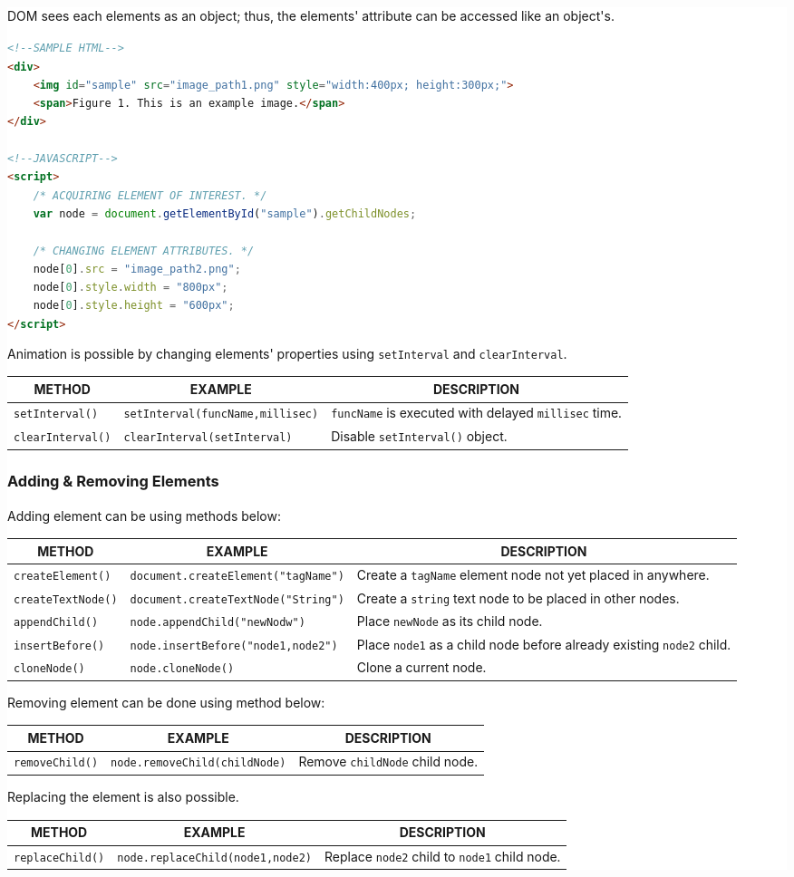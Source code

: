 DOM sees each elements as an object; thus, the elements' attribute can be accessed like an object's.

```html
<!--SAMPLE HTML-->
<div>
    <img id="sample" src="image_path1.png" style="width:400px; height:300px;">
    <span>Figure 1. This is an example image.</span>
</div>

<!--JAVASCRIPT-->
<script>
    /* ACQUIRING ELEMENT OF INTEREST. */
    var node = document.getElementById("sample").getChildNodes;
    
    /* CHANGING ELEMENT ATTRIBUTES. */
    node[0].src = "image_path2.png";
    node[0].style.width = "800px";
    node[0].style.height = "600px";
</script>
```

Animation is possible by changing elements' properties using  `setInterval` and `clearInterval`.

| METHOD            | EXAMPLE                          | DESCRIPTION                                          |
| ----------------- | -------------------------------- | ---------------------------------------------------- |
| `setInterval()`   | `setInterval(funcName,millisec)` | `funcName` is executed with delayed `millisec` time. |
| `clearInterval()` | `clearInterval(setInterval)`     | Disable `setInterval()` object.                      |

### Adding & Removing Elements

Adding element can be using methods below:

| METHOD             | EXAMPLE                             | DESCRIPTION                                                  |
| ------------------ | ----------------------------------- | ------------------------------------------------------------ |
| `createElement()`  | `document.createElement("tagName")` | Create a `tagName` element node not yet placed in anywhere.  |
| `createTextNode()` | `document.createTextNode("String")` | Create a `string` text node to be placed in other nodes.     |
| `appendChild()`    | `node.appendChild("newNodw")`       | Place `newNode` as its child node.                           |
| `insertBefore()`   | `node.insertBefore("node1,node2")`  | Place `node1` as a child node before already existing `node2` child. |
| `cloneNode()`      | `node.cloneNode()`                  | Clone a current node.                                        |

Removing element can be done using method below:

| METHOD          | EXAMPLE                       | DESCRIPTION                    |
| --------------- | ----------------------------- | ------------------------------ |
| `removeChild()` | `node.removeChild(childNode)` | Remove `childNode` child node. |

Replacing the element is also possible.

| METHOD           | EXAMPLE                          | DESCRIPTION                                  |
| ---------------- | -------------------------------- | -------------------------------------------- |
| `replaceChild()` | `node.replaceChild(node1,node2)` | Replace `node2` child to `node1` child node. |
